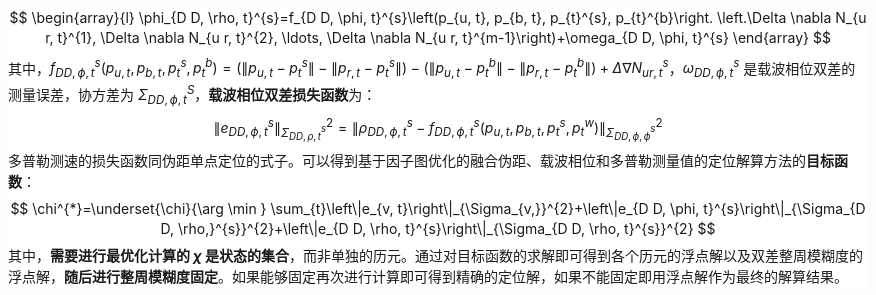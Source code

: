 $$
\begin{array}{l}
\phi_{D D, \rho, t}^{s}=f_{D D, \phi, t}^{s}\left(p_{u, t}, p_{b, t}, p_{t}^{s}, p_{t}^{b}\right. 
\left.\Delta \nabla N_{u r, t}^{1}, \Delta \nabla N_{u r, t}^{2}, \ldots, \Delta \nabla N_{u r, t}^{m-1}\right)+\omega_{D D, \phi, t}^{s}
\end{array}
$$
其中，$f_{D D, \phi, t}^{s}\left(p_{u, t}, p_{b, t}, p_{t}^{s}, p_{t}^{b}\right)=\left(\left\|p_{u, t}-p_{t}^{s}\right\|-\left\|p_{r, t}-p_{t}^{s}\right\|\right)-\left(\left\|p_{u, t}-p_{t}^{b}\right\|-\left\|p_{r, t}-p_{t}^{b}\right\|\right)+\Delta \nabla N_{u r, t}^{s}$，$\omega_{D D, \phi, t}^{s}$ 是载波相位双差的测量误差，协方差为 ${\Sigma_{D D, \phi, t}^{S}}$，**载波相位双差损失函数**为：
$$
\left\|e_{D D, \phi, t}^{s}\right\|_{\Sigma_{D D, \rho, t}^{s}}^{2}=\left\|\rho_{D D, \phi, t}^{s}-f_{D D, \phi, t}^{s}\left(p_{u, t}, p_{b, t}, p_{t}^{s}, p_{t}^{w}\right)\right\|_{\Sigma_{D D, \phi, \phi}^{s}}^{2}
$$
多普勒测速的损失函数同伪距单点定位的式子。可以得到基于因子图优化的融合伪距、载波相位和多普勒测量值的定位解算方法的**目标函数**：
$$
\chi^{*}=\underset{\chi}{\arg \min } \sum_{t}\left\|e_{v, t}\right\|_{\Sigma_{v,}}^{2}+\left\|e_{D D, \phi, t}^{s}\right\|_{\Sigma_{D D, \rho,}^{s}}^{2}+\left\|e_{D D, \rho, t}^{s}\right\|_{\Sigma_{D D, \rho, t}^{s}}^{2}
$$
其中，**需要进行最优化计算的 $\chi$ 是状态的集合**，而非单独的历元。通过对目标函数的求解即可得到各个历元的浮点解以及双差整周模糊度的浮点解，**随后进行整周模糊度固定**。如果能够固定再次进行计算即可得到精确的定位解，如果不能固定即用浮点解作为最终的解算结果。